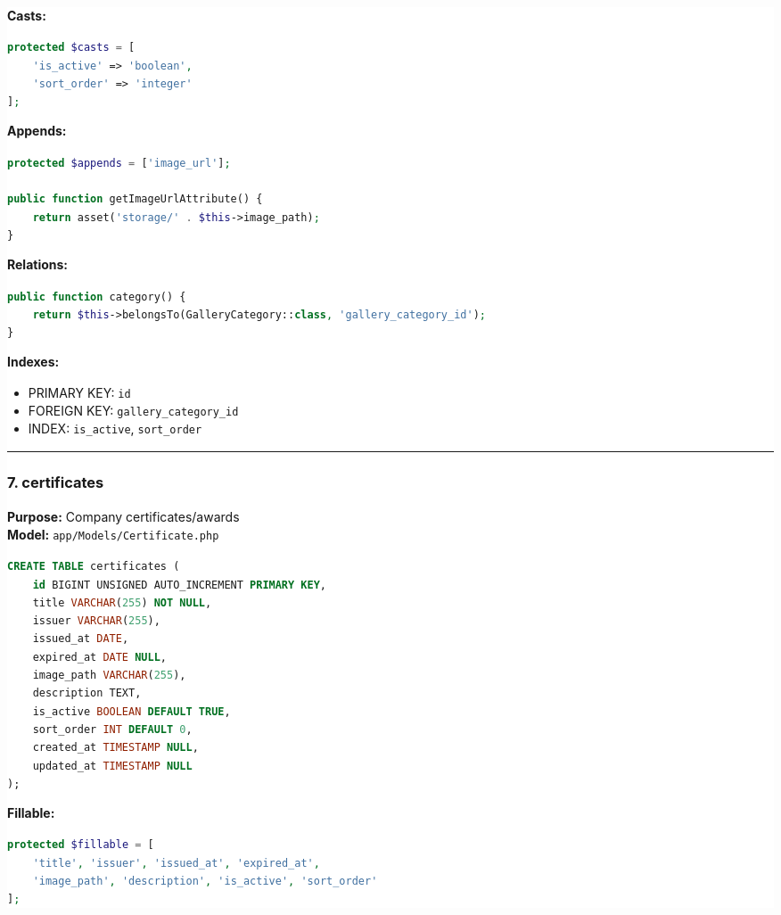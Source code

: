 **Casts:**
```php
protected $casts = [
    'is_active' => 'boolean',
    'sort_order' => 'integer'
];
```

**Appends:**
```php
protected $appends = ['image_url'];

public function getImageUrlAttribute() {
    return asset('storage/' . $this->image_path);
}
```

**Relations:**
```php
public function category() {
    return $this->belongsTo(GalleryCategory::class, 'gallery_category_id');
}
```

**Indexes:**
- PRIMARY KEY: `id`
- FOREIGN KEY: `gallery_category_id`
- INDEX: `is_active`, `sort_order`

---

### 7. certificates
**Purpose:** Company certificates/awards  
**Model:** `app/Models/Certificate.php`

```sql
CREATE TABLE certificates (
    id BIGINT UNSIGNED AUTO_INCREMENT PRIMARY KEY,
    title VARCHAR(255) NOT NULL,
    issuer VARCHAR(255),
    issued_at DATE,
    expired_at DATE NULL,
    image_path VARCHAR(255),
    description TEXT,
    is_active BOOLEAN DEFAULT TRUE,
    sort_order INT DEFAULT 0,
    created_at TIMESTAMP NULL,
    updated_at TIMESTAMP NULL
);
```

**Fillable:**
```php
protected $fillable = [
    'title', 'issuer', 'issued_at', 'expired_at',
    'image_path', 'description', 'is_active', 'sort_order'
];
```
